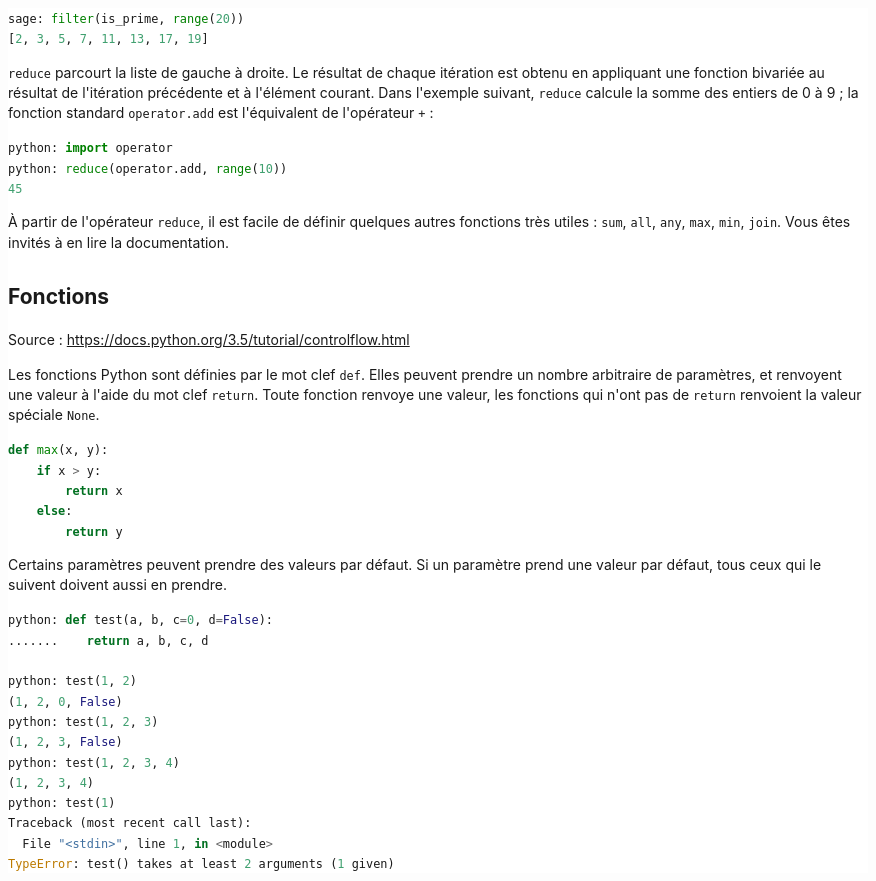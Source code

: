 ``` python
sage: filter(is_prime, range(20))
[2, 3, 5, 7, 11, 13, 17, 19]
``` 

`reduce` parcourt la liste de gauche à droite. Le résultat de chaque
itération est obtenu en appliquant une fonction bivariée au résultat
de l'itération précédente et à l'élément courant. Dans l'exemple
suivant, `reduce` calcule la somme des entiers de 0 à 9 ; la fonction
standard `operator.add` est l'équivalent de l'opérateur `+` :

``` python
python: import operator
python: reduce(operator.add, range(10))
45
``` 

À partir de l'opérateur `reduce`, il est facile de définir quelques
autres fonctions très utiles : `sum`, `all`, `any`, `max`, `min`,
`join`. Vous êtes invités à en lire la documentation.



## Fonctions

Source : <https://docs.python.org/3.5/tutorial/controlflow.html>

Les fonctions Python sont définies par le mot clef `def`. Elles
peuvent prendre un nombre arbitraire de paramètres, et renvoyent une
valeur à l'aide du mot clef `return`. Toute fonction renvoye une
valeur, les fonctions qui n'ont pas de `return` renvoient la valeur
spéciale `None`.

``` python
def max(x, y):
    if x > y:
        return x
    else:
        return y
``` 

Certains paramètres peuvent prendre des valeurs par défaut. Si un
paramètre prend une valeur par défaut, tous ceux qui le suivent
doivent aussi en prendre.

``` python
python: def test(a, b, c=0, d=False):
.......    return a, b, c, d

python: test(1, 2)
(1, 2, 0, False)
python: test(1, 2, 3)
(1, 2, 3, False)
python: test(1, 2, 3, 4)
(1, 2, 3, 4)
python: test(1)
Traceback (most recent call last):
  File "<stdin>", line 1, in <module>
TypeError: test() takes at least 2 arguments (1 given)
``` 
